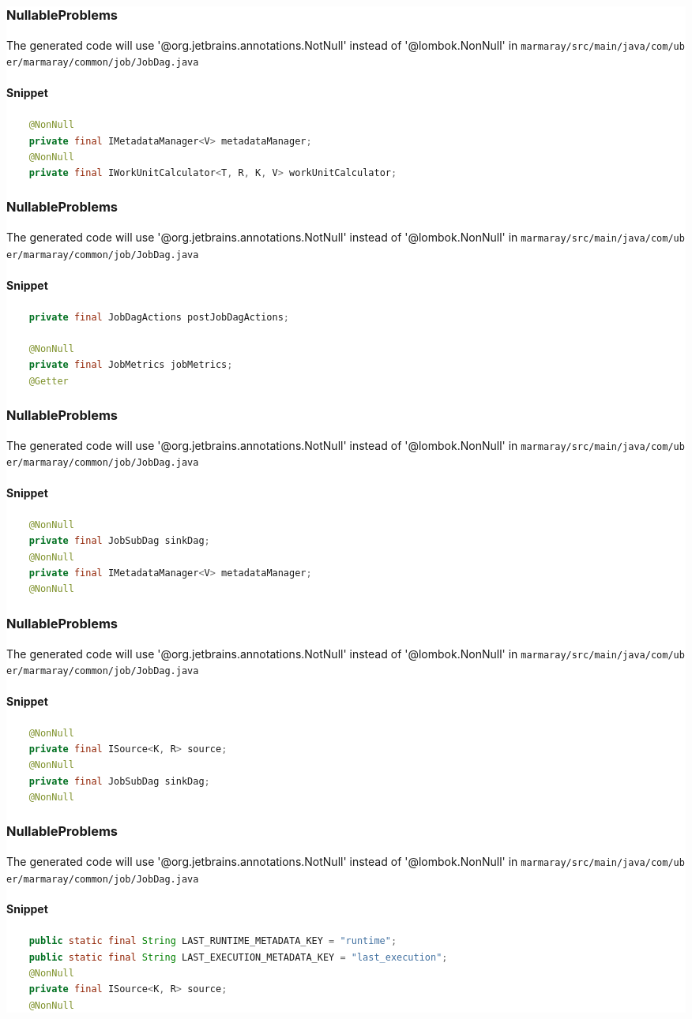 ### NullableProblems
The generated code will use '@org.jetbrains.annotations.NotNull' instead of '@lombok.NonNull'
in `marmaray/src/main/java/com/uber/marmaray/common/job/JobDag.java`
#### Snippet
```java
    @NonNull
    private final IMetadataManager<V> metadataManager;
    @NonNull
    private final IWorkUnitCalculator<T, R, K, V> workUnitCalculator;

```

### NullableProblems
The generated code will use '@org.jetbrains.annotations.NotNull' instead of '@lombok.NonNull'
in `marmaray/src/main/java/com/uber/marmaray/common/job/JobDag.java`
#### Snippet
```java
    private final JobDagActions postJobDagActions;

    @NonNull
    private final JobMetrics jobMetrics;
    @Getter
```

### NullableProblems
The generated code will use '@org.jetbrains.annotations.NotNull' instead of '@lombok.NonNull'
in `marmaray/src/main/java/com/uber/marmaray/common/job/JobDag.java`
#### Snippet
```java
    @NonNull
    private final JobSubDag sinkDag;
    @NonNull
    private final IMetadataManager<V> metadataManager;
    @NonNull
```

### NullableProblems
The generated code will use '@org.jetbrains.annotations.NotNull' instead of '@lombok.NonNull'
in `marmaray/src/main/java/com/uber/marmaray/common/job/JobDag.java`
#### Snippet
```java
    @NonNull
    private final ISource<K, R> source;
    @NonNull
    private final JobSubDag sinkDag;
    @NonNull
```

### NullableProblems
The generated code will use '@org.jetbrains.annotations.NotNull' instead of '@lombok.NonNull'
in `marmaray/src/main/java/com/uber/marmaray/common/job/JobDag.java`
#### Snippet
```java
    public static final String LAST_RUNTIME_METADATA_KEY = "runtime";
    public static final String LAST_EXECUTION_METADATA_KEY = "last_execution";
    @NonNull
    private final ISource<K, R> source;
    @NonNull
```
